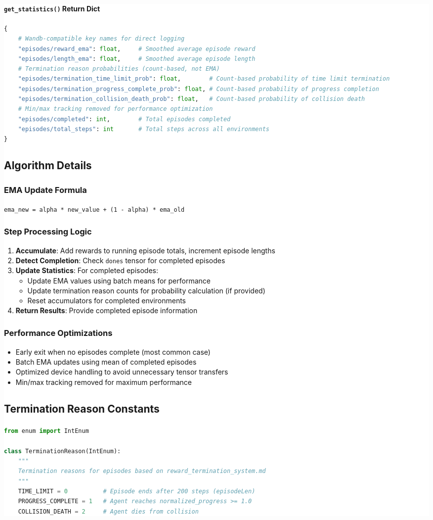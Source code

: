 #### `get_statistics()` Return Dict
```python
{
    # Wandb-compatible key names for direct logging
    "episodes/reward_ema": float,     # Smoothed average episode reward
    "episodes/length_ema": float,     # Smoothed average episode length
    # Termination reason probabilities (count-based, not EMA)
    "episodes/termination_time_limit_prob": float,        # Count-based probability of time limit termination
    "episodes/termination_progress_complete_prob": float, # Count-based probability of progress completion
    "episodes/termination_collision_death_prob": float,   # Count-based probability of collision death
    # Min/max tracking removed for performance optimization
    "episodes/completed": int,        # Total episodes completed
    "episodes/total_steps": int       # Total steps across all environments
}
```

## Algorithm Details

### EMA Update Formula
```
ema_new = alpha * new_value + (1 - alpha) * ema_old
```

### Step Processing Logic
1. **Accumulate**: Add rewards to running episode totals, increment episode lengths
2. **Detect Completion**: Check `dones` tensor for completed episodes
3. **Update Statistics**: For completed episodes:
   - Update EMA values using batch means for performance
   - Update termination reason counts for probability calculation (if provided)
   - Reset accumulators for completed environments
4. **Return Results**: Provide completed episode information

### Performance Optimizations
- Early exit when no episodes complete (most common case)
- Batch EMA updates using mean of completed episodes
- Optimized device handling to avoid unnecessary tensor transfers
- Min/max tracking removed for maximum performance

## Termination Reason Constants

```python
from enum import IntEnum

class TerminationReason(IntEnum):
    """
    Termination reasons for episodes based on reward_termination_system.md
    """
    TIME_LIMIT = 0          # Episode ends after 200 steps (episodeLen)
    PROGRESS_COMPLETE = 1   # Agent reaches normalized_progress >= 1.0
    COLLISION_DEATH = 2     # Agent dies from collision
```
